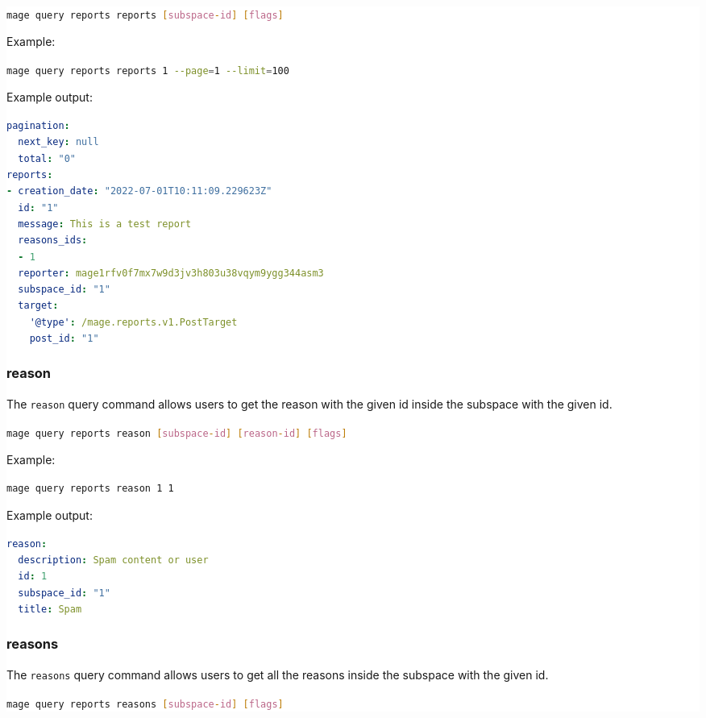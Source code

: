 ```bash
mage query reports reports [subspace-id] [flags]
```

Example:
```bash
mage query reports reports 1 --page=1 --limit=100
```

Example output:
```yaml
pagination:
  next_key: null
  total: "0"
reports:
- creation_date: "2022-07-01T10:11:09.229623Z"
  id: "1"
  message: This is a test report
  reasons_ids:
  - 1
  reporter: mage1rfv0f7mx7w9d3jv3h803u38vqym9ygg344asm3
  subspace_id: "1"
  target:
    '@type': /mage.reports.v1.PostTarget
    post_id: "1"
```

### reason
The `reason` query command allows users to get the reason with the given id inside the subspace with the given id.

```bash
mage query reports reason [subspace-id] [reason-id] [flags]
```

Example:
```bash
mage query reports reason 1 1
```

Example output:
```yaml
reason:
  description: Spam content or user
  id: 1
  subspace_id: "1"
  title: Spam
```

### reasons
The `reasons` query command allows users to get all the reasons inside the subspace with the given id.

```bash
mage query reports reasons [subspace-id] [flags]
```
